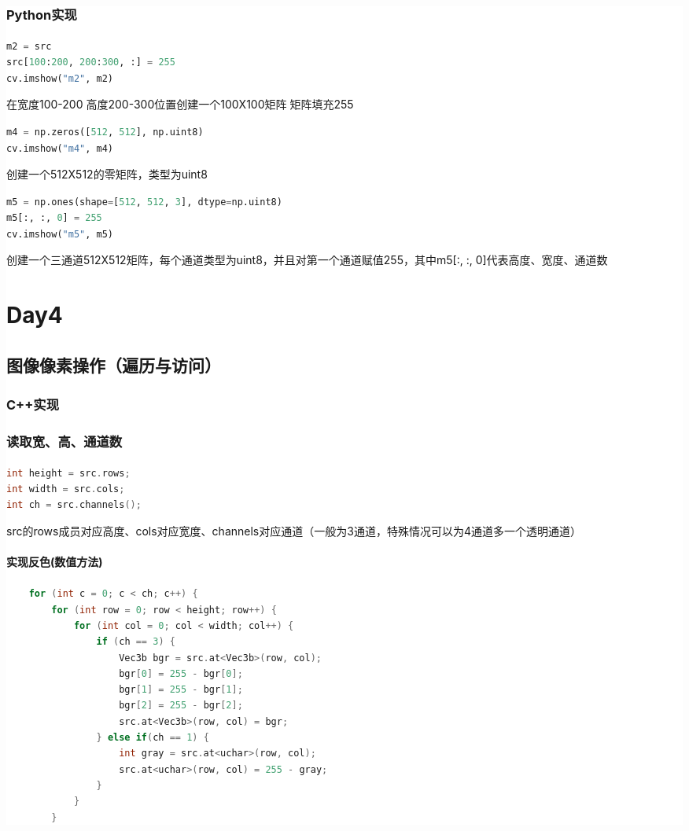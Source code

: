 ###  Python实现

```python
m2 = src
src[100:200, 200:300, :] = 255
cv.imshow("m2", m2)
```

在宽度100-200 高度200-300位置创建一个100X100矩阵 矩阵填充255

```python
m4 = np.zeros([512, 512], np.uint8)
cv.imshow("m4", m4)
```

创建一个512X512的零矩阵，类型为uint8



```python
m5 = np.ones(shape=[512, 512, 3], dtype=np.uint8)
m5[:, :, 0] = 255
cv.imshow("m5", m5)
```

创建一个三通道512X512矩阵，每个通道类型为uint8，并且对第一个通道赋值255，其中m5[:, :, 0]代表高度、宽度、通道数

#  Day4

##  图像像素操作（遍历与访问）

###  C++实现

###  读取宽、高、通道数

```C++
int height = src.rows;
int width = src.cols;
int ch = src.channels();
```

src的rows成员对应高度、cols对应宽度、channels对应通道（一般为3通道，特殊情况可以为4通道多一个透明通道）

####  实现反色(数值方法)

```c++
	for (int c = 0; c < ch; c++) {
		for (int row = 0; row < height; row++) {
			for (int col = 0; col < width; col++) {
				if (ch == 3) {
					Vec3b bgr = src.at<Vec3b>(row, col);
					bgr[0] = 255 - bgr[0];
					bgr[1] = 255 - bgr[1];
					bgr[2] = 255 - bgr[2];
					src.at<Vec3b>(row, col) = bgr;
				} else if(ch == 1) {
					int gray = src.at<uchar>(row, col);
					src.at<uchar>(row, col) = 255 - gray;
				}
			}
		}
```
